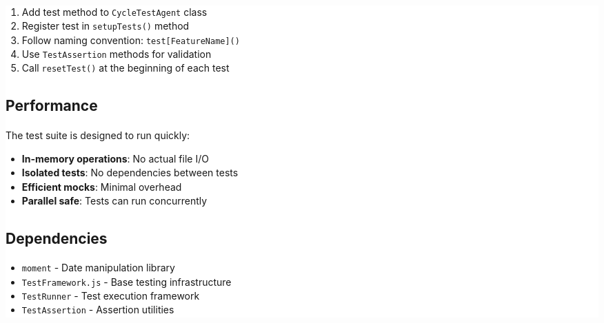 1. Add test method to `CycleTestAgent` class
2. Register test in `setupTests()` method
3. Follow naming convention: `test[FeatureName]()`
4. Use `TestAssertion` methods for validation
5. Call `resetTest()` at the beginning of each test

## Performance
The test suite is designed to run quickly:
- **In-memory operations**: No actual file I/O
- **Isolated tests**: No dependencies between tests
- **Efficient mocks**: Minimal overhead
- **Parallel safe**: Tests can run concurrently

## Dependencies
- `moment` - Date manipulation library
- `TestFramework.js` - Base testing infrastructure
- `TestRunner` - Test execution framework
- `TestAssertion` - Assertion utilities